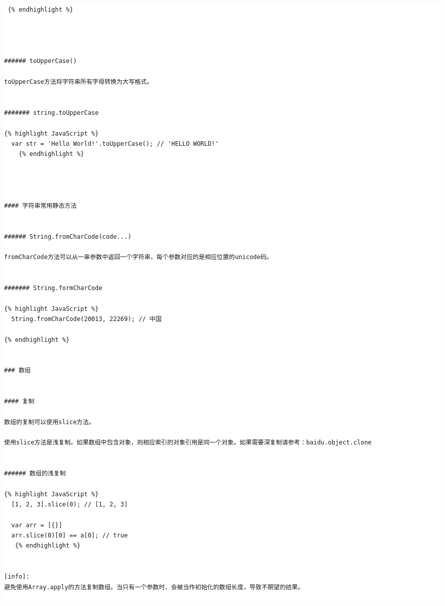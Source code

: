~~~~
 {% endhighlight %}                     




###### toUpperCase()

toUpperCase方法将字符串所有字母转换为大写格式。


####### string.toUpperCase

{% highlight JavaScript %}
  var str = 'Hello World!'.toUpperCase(); // 'HELLO WORLD!'
    {% endhighlight %}                  




#### 字符串常用静态方法


###### String.fromCharCode(code...)

fromCharCode方法可以从一串参数中返回一个字符串，每个参数对应的是相应位置的unicode码。


####### String.formCharCode

{% highlight JavaScript %}
  String.fromCharCode(20013, 22269); // 中国
                      
{% endhighlight %}


### 数组


#### 复制

数组的复制可以使用slice方法。

使用slice方法是浅复制。如果数组中包含对象，则相应索引的对象引用是同一个对象。如果需要深复制请参考：baidu.object.clone


###### 数组的浅复制

{% highlight JavaScript %}
  [1, 2, 3].slice(0); // [1, 2, 3]
  
  var arr = [{}]
  arr.slice(0)[0] == a[0]; // true
   {% endhighlight %}               


[info]:
避免使用Array.apply的方法复制数组。当只有一个参数时，会被当作初始化的数组长度，导致不期望的结果。


~~~~
